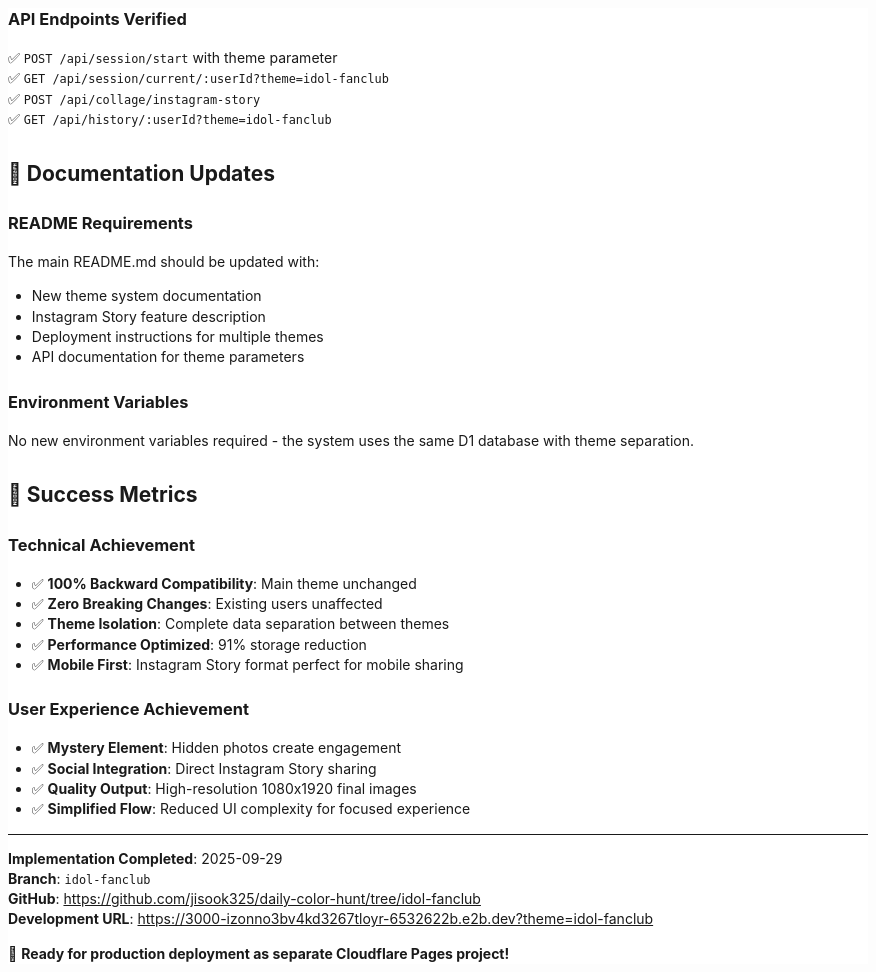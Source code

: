 ### **API Endpoints Verified**
✅ `POST /api/session/start` with theme parameter  
✅ `GET /api/session/current/:userId?theme=idol-fanclub`  
✅ `POST /api/collage/instagram-story`  
✅ `GET /api/history/:userId?theme=idol-fanclub`  

## 📝 Documentation Updates

### **README Requirements**
The main README.md should be updated with:
- New theme system documentation
- Instagram Story feature description
- Deployment instructions for multiple themes
- API documentation for theme parameters

### **Environment Variables**
No new environment variables required - the system uses the same D1 database with theme separation.

## 🎉 Success Metrics

### **Technical Achievement**
- ✅ **100% Backward Compatibility**: Main theme unchanged
- ✅ **Zero Breaking Changes**: Existing users unaffected  
- ✅ **Theme Isolation**: Complete data separation between themes
- ✅ **Performance Optimized**: 91% storage reduction
- ✅ **Mobile First**: Instagram Story format perfect for mobile sharing

### **User Experience Achievement**
- ✅ **Mystery Element**: Hidden photos create engagement
- ✅ **Social Integration**: Direct Instagram Story sharing
- ✅ **Quality Output**: High-resolution 1080x1920 final images
- ✅ **Simplified Flow**: Reduced UI complexity for focused experience

---

**Implementation Completed**: 2025-09-29  
**Branch**: `idol-fanclub`  
**GitHub**: https://github.com/jisook325/daily-color-hunt/tree/idol-fanclub  
**Development URL**: https://3000-izonno3bv4kd3267tloyr-6532622b.e2b.dev?theme=idol-fanclub  

🚀 **Ready for production deployment as separate Cloudflare Pages project!**